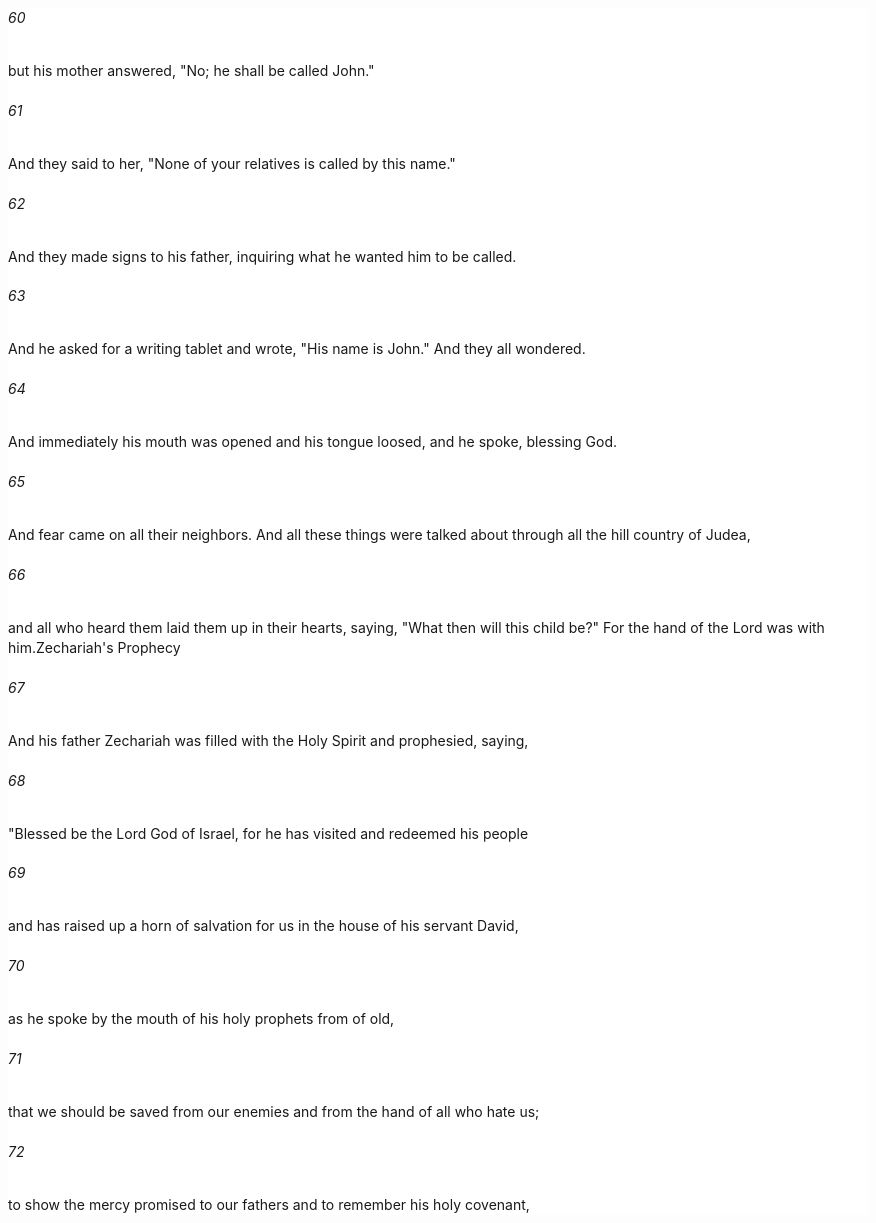 
###### 60 
but his mother answered, "No; he shall be called John." 
 

###### 61 
And they said to her, "None of your relatives is called by this name." 
 

###### 62 
And they made signs to his father, inquiring what he wanted him to be called. 
 

###### 63 
And he asked for a writing tablet and wrote, "His name is John." And they all wondered. 
 

###### 64 
And immediately his mouth was opened and his tongue loosed, and he spoke, blessing God. 
 

###### 65 
And fear came on all their neighbors. And all these things were talked about through all the hill country of Judea, 
 

###### 66 
and all who heard them laid them up in their hearts, saying, "What then will this child be?" For the hand of the Lord was with him.Zechariah's Prophecy
 
 

###### 67 
And his father Zechariah was filled with the Holy Spirit and prophesied, saying,
 
 

###### 68 
"Blessed be the Lord God of Israel, 
 for he has visited and redeemed his people 
 
 

###### 69 
and has raised up a horn of salvation for us 
 in the house of his servant David, 
 
 

###### 70 
as he spoke by the mouth of his holy prophets from of old, 
 
 

###### 71 
that we should be saved from our enemies 
 and from the hand of all who hate us; 
 
 

###### 72 
to show the mercy promised to our fathers 
 and to remember his holy covenant, 
 